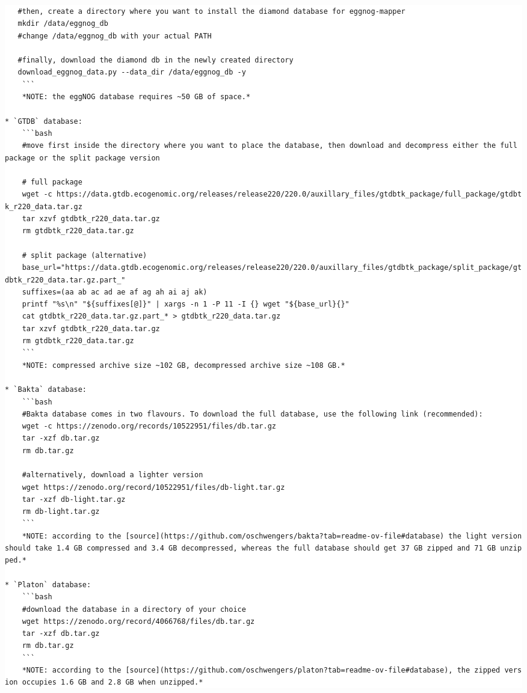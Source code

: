        #then, create a directory where you want to install the diamond database for eggnog-mapper 
       mkdir /data/eggnog_db
       #change /data/eggnog_db with your actual PATH

       #finally, download the diamond db in the newly created directory 
       download_eggnog_data.py --data_dir /data/eggnog_db -y
        ```
        *NOTE: the eggNOG database requires ~50 GB of space.*

    * `GTDB` database:
        ```bash
        #move first inside the directory where you want to place the database, then download and decompress either the full package or the split package version

        # full package
        wget -c https://data.gtdb.ecogenomic.org/releases/release220/220.0/auxillary_files/gtdbtk_package/full_package/gtdbtk_r220_data.tar.gz
        tar xzvf gtdbtk_r220_data.tar.gz
        rm gtdbtk_r220_data.tar.gz

        # split package (alternative)
        base_url="https://data.gtdb.ecogenomic.org/releases/release220/220.0/auxillary_files/gtdbtk_package/split_package/gtdbtk_r220_data.tar.gz.part_"
        suffixes=(aa ab ac ad ae af ag ah ai aj ak)
        printf "%s\n" "${suffixes[@]}" | xargs -n 1 -P 11 -I {} wget "${base_url}{}"
        cat gtdbtk_r220_data.tar.gz.part_* > gtdbtk_r220_data.tar.gz
        tar xzvf gtdbtk_r220_data.tar.gz
        rm gtdbtk_r220_data.tar.gz
        ```
        *NOTE: compressed archive size ~102 GB, decompressed archive size ~108 GB.*

    * `Bakta` database:
        ```bash
        #Bakta database comes in two flavours. To download the full database, use the following link (recommended):
        wget -c https://zenodo.org/records/10522951/files/db.tar.gz
        tar -xzf db.tar.gz
        rm db.tar.gz

        #alternatively, download a lighter version
        wget https://zenodo.org/record/10522951/files/db-light.tar.gz
        tar -xzf db-light.tar.gz
        rm db-light.tar.gz
        ```
        *NOTE: according to the [source](https://github.com/oschwengers/bakta?tab=readme-ov-file#database) the light version should take 1.4 GB compressed and 3.4 GB decompressed, whereas the full database should get 37 GB zipped and 71 GB unzipped.*

    * `Platon` database:
        ```bash
        #download the database in a directory of your choice 
        wget https://zenodo.org/record/4066768/files/db.tar.gz
        tar -xzf db.tar.gz
        rm db.tar.gz
        ```
        *NOTE: according to the [source](https://github.com/oschwengers/platon?tab=readme-ov-file#database), the zipped version occupies 1.6 GB and 2.8 GB when unzipped.*
